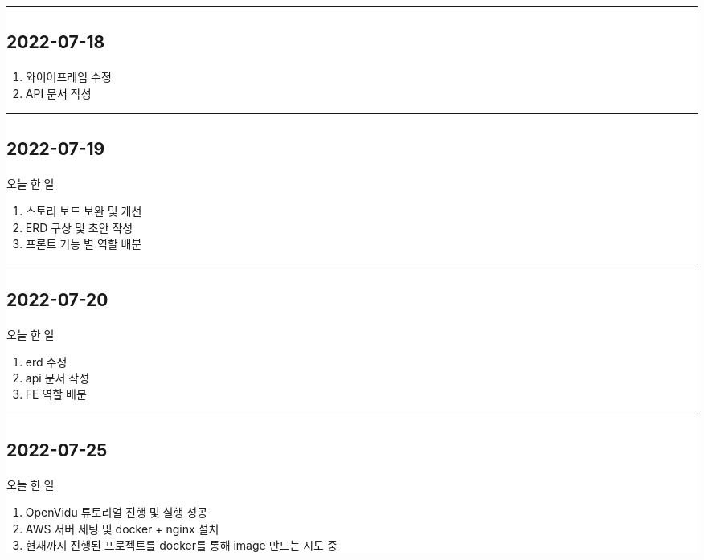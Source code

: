 
------
## 2022-07-18
1. 와이어프레임 수정
2. API 문서 작성

-------
## 2022-07-19
오늘 한 일

1. 스토리 보드 보완 및 개선
2. ERD 구상 및 초안 작성
3. 프론트 기능 별 역할 배분
---

## 2022-07-20

오늘 한 일
1. erd 수정
2. api 문서 작성
3. FE 역할 배분

---

## 2022-07-25

오늘 한 일
1. OpenVidu 튜토리얼 진행 및 실행 성공
2. AWS 서버 세팅 및 docker + nginx 설치
3. 현재까지 진행된 프로젝트를 docker를 통해 image 만드는 시도 중